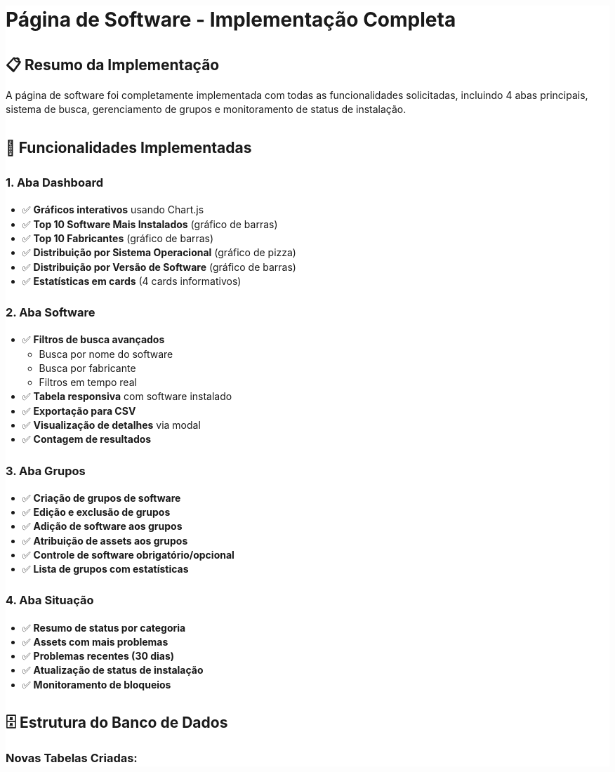 # Página de Software - Implementação Completa

## 📋 Resumo da Implementação

A página de software foi completamente implementada com todas as funcionalidades solicitadas, incluindo 4 abas principais, sistema de busca, gerenciamento de grupos e monitoramento de status de instalação.

## 🎯 Funcionalidades Implementadas

### 1. **Aba Dashboard**
- ✅ **Gráficos interativos** usando Chart.js
- ✅ **Top 10 Software Mais Instalados** (gráfico de barras)
- ✅ **Top 10 Fabricantes** (gráfico de barras)
- ✅ **Distribuição por Sistema Operacional** (gráfico de pizza)
- ✅ **Distribuição por Versão de Software** (gráfico de barras)
- ✅ **Estatísticas em cards** (4 cards informativos)

### 2. **Aba Software**
- ✅ **Filtros de busca avançados**
  - Busca por nome do software
  - Busca por fabricante
  - Filtros em tempo real
- ✅ **Tabela responsiva** com software instalado
- ✅ **Exportação para CSV**
- ✅ **Visualização de detalhes** via modal
- ✅ **Contagem de resultados**

### 3. **Aba Grupos**
- ✅ **Criação de grupos de software**
- ✅ **Edição e exclusão de grupos**
- ✅ **Adição de software aos grupos**
- ✅ **Atribuição de assets aos grupos**
- ✅ **Controle de software obrigatório/opcional**
- ✅ **Lista de grupos com estatísticas**

### 4. **Aba Situação**
- ✅ **Resumo de status por categoria**
- ✅ **Assets com mais problemas**
- ✅ **Problemas recentes (30 dias)**
- ✅ **Atualização de status de instalação**
- ✅ **Monitoramento de bloqueios**

## 🗄️ Estrutura do Banco de Dados

### Novas Tabelas Criadas:
